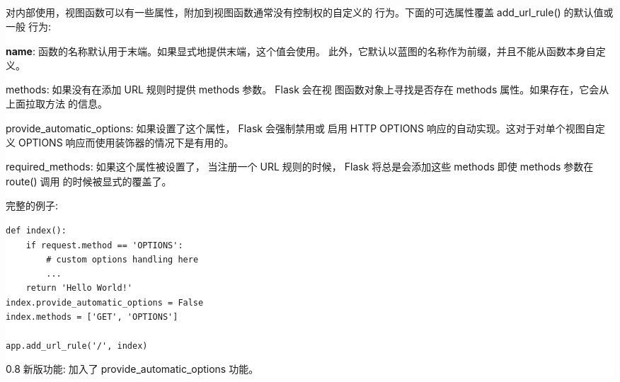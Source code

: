 对内部使用，视图函数可以有一些属性，附加到视图函数通常没有控制权的自定义的
行为。下面的可选属性覆盖 add_url_rule() 的默认值或一般
行为:




__name__: 函数的名称默认用于末端。如果显式地提供末端，这个值会使用。
此外，它默认以蓝图的名称作为前缀，并且不能从函数本身自定义。


methods: 如果没有在添加 URL 规则时提供 methods 参数。 Flask 会在视
图函数对象上寻找是否存在 methods 属性。如果存在，它会从上面拉取方法
的信息。


provide_automatic_options: 如果设置了这个属性， Flask 会强制禁用或
启用 HTTP OPTIONS 响应的自动实现。这对于对单个视图自定义 OPTIONS
响应而使用装饰器的情况下是有用的。


required_methods: 如果这个属性被设置了， 当注册一个 URL 规则的时候，
Flask 将总是会添加这些 methods 即使 methods 参数在 route() 调用
的时候被显式的覆盖了。


完整的例子:




```
def index():
    if request.method == 'OPTIONS':
        # custom options handling here
        ...
    return 'Hello World!'
index.provide_automatic_options = False
index.methods = ['GET', 'OPTIONS']

app.add_url_rule('/', index)

```







0.8 新版功能: 加入了 provide_automatic_options 功能。








